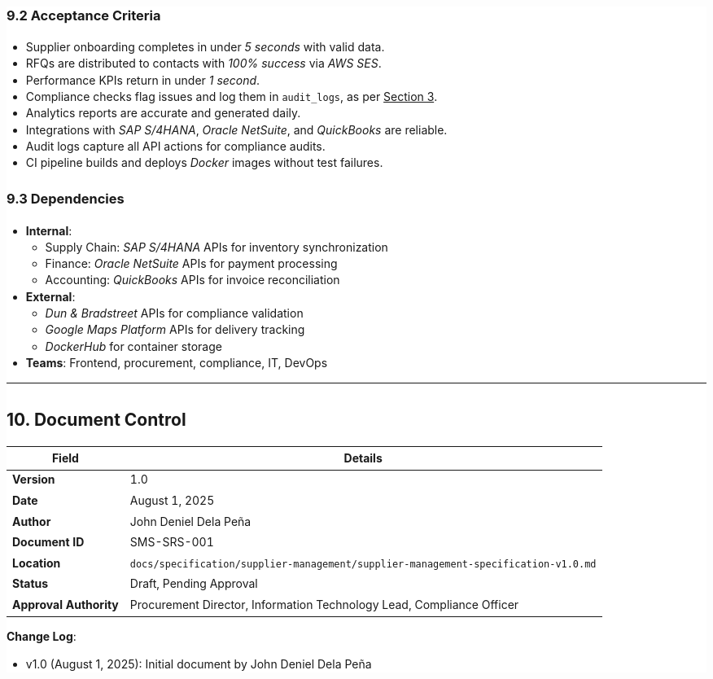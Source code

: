 ### 9.2 Acceptance Criteria
- Supplier onboarding completes in under *5 seconds* with valid data.
- RFQs are distributed to contacts with *100% success* via *AWS SES*.
- Performance KPIs return in under *1 second*.
- Compliance checks flag issues and log them in `audit_logs`, as per [Section 3](#3-compliance).
- Analytics reports are accurate and generated daily.
- Integrations with *SAP S/4HANA*, *Oracle NetSuite*, and *QuickBooks* are reliable.
- Audit logs capture all API actions for compliance audits.
- CI pipeline builds and deploys *Docker* images without test failures.

### 9.3 Dependencies
- **Internal**:
  - Supply Chain: *SAP S/4HANA* APIs for inventory synchronization
  - Finance: *Oracle NetSuite* APIs for payment processing
  - Accounting: *QuickBooks* APIs for invoice reconciliation
- **External**:
  - *Dun & Bradstreet* APIs for compliance validation
  - *Google Maps Platform* APIs for delivery tracking
  - *DockerHub* for container storage
- **Teams**: Frontend, procurement, compliance, IT, DevOps

---

## 10. Document Control

| **Field**                | **Details**                                                                 |
|--------------------------|-----------------------------------------------------------------------------|
| **Version**              | 1.0                                                                        |
| **Date**                 | August 1, 2025                                                             |
| **Author**               | John Deniel Dela Peña                                                      |
| **Document ID**          | SMS-SRS-001                                                                |
| **Location**             | `docs/specification/supplier-management/supplier-management-specification-v1.0.md` |
| **Status**               | Draft, Pending Approval                                                    |
| **Approval Authority**   | Procurement Director, Information Technology Lead, Compliance Officer       |

**Change Log**:
- v1.0 (August 1, 2025): Initial document by John Deniel Dela Peña
